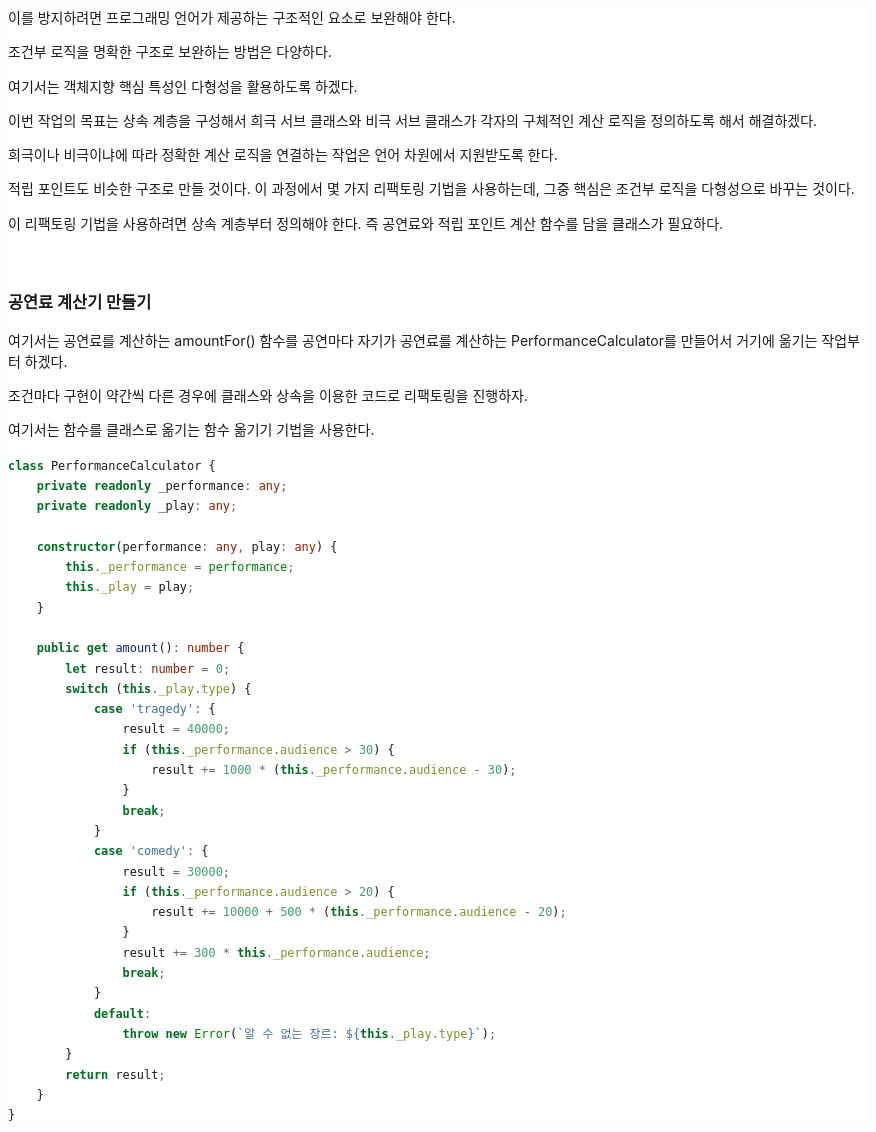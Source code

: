 이를 방지하려면 프로그래밍 언어가 제공하는 구조적인 요소로 보완해야 한다.

조건부 로직을 명확한 구조로 보완하는 방법은 다양하다.

여기서는 객체지향 핵심 특성인 다형성을 활용하도록 하겠다.

이번 작업의 목표는 상속 계층을 구성해서 희극 서브 클래스와 비극 서브 클래스가 각자의 구체적인 계산 로직을 정의하도록 해서 해결하겠다.

희극이나 비극이냐에 따라 정확한 계산 로직을 연결하는 작업은 언어 차원에서 지원받도록 한다.

적립 포인트도 비슷한 구조로 만들 것이다. 이 과정에서 몇 가지 리팩토링 기법을 사용하는데, 그중 핵심은 조건부 로직을 다형성으로 바꾸는 것이다.

이 리팩토링 기법을 사용하려면 상속 계층부터 정의해야 한다. 즉 공연료와 적립 포인트 계산 함수를 담을 클래스가 필요하다.

<br/>

### 공연료 계산기 만들기

여기서는 공연료를 계산하는 amountFor() 함수를 공연마다 자기가 공연료를 계산하는 PerformanceCalculator를 만들어서 거기에 옮기는 작업부터 하겠다.

조건마다 구현이 약간씩 다른 경우에 클래스와 상속을 이용한 코드로 리팩토링을 진행하자.

여기서는 함수를 클래스로 옮기는 함수 옮기기 기법을 사용한다.

```ts
class PerformanceCalculator {
    private readonly _performance: any;
    private readonly _play: any;

    constructor(performance: any, play: any) {
        this._performance = performance;
        this._play = play;
    }

    public get amount(): number {
        let result: number = 0;
        switch (this._play.type) {
            case 'tragedy': {
                result = 40000;
                if (this._performance.audience > 30) {
                    result += 1000 * (this._performance.audience - 30);
                }
                break;
            }
            case 'comedy': {
                result = 30000;
                if (this._performance.audience > 20) {
                    result += 10000 + 500 * (this._performance.audience - 20);
                }
                result += 300 * this._performance.audience;
                break;
            }
            default:
                throw new Error(`알 수 없는 장르: ${this._play.type}`);
        }
        return result;
    }
}
```
